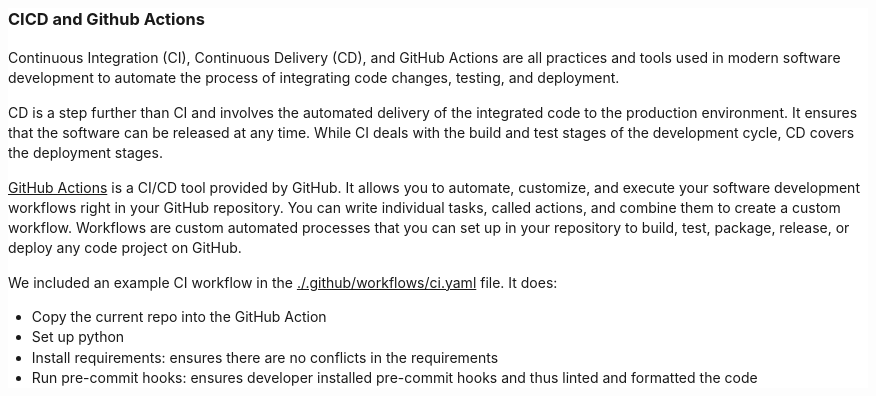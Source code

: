 ### CICD and Github Actions

Continuous Integration (CI), Continuous Delivery (CD), and GitHub Actions are all practices and tools used in modern software development to automate the process of integrating code changes, testing, and deployment.

CD is a step further than CI and involves the automated delivery of the integrated code to the production environment. It ensures that the software can be released at any time. While CI deals with the build and test stages of the development cycle, CD covers the deployment stages.

[GitHub Actions](https://docs.github.com/en/actions) is a CI/CD tool provided by GitHub. It allows you to automate, customize, and execute your software development workflows right in your GitHub repository. You can write individual tasks, called actions, and combine them to create a custom workflow. Workflows are custom automated processes that you can set up in your repository to build, test, package, release, or deploy any code project on GitHub.

We included an example CI workflow in the [./.github/workflows/ci.yaml](./.github/workflows/ci.yaml) file. It does:

- Copy the current repo into the GitHub Action
- Set up python
- Install requirements: ensures there are no conflicts in the requirements
- Run pre-commit hooks: ensures developer installed pre-commit hooks and thus linted and formatted the code

